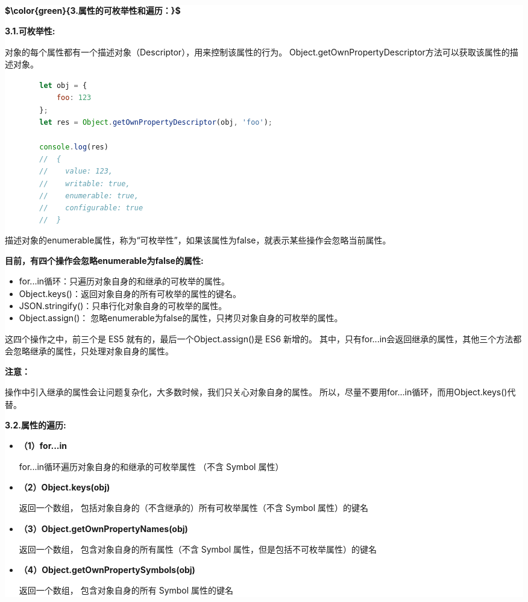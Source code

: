 **$\color{green}{3.属性的可枚举性和遍历：}$**

**3.1.可枚举性:**

对象的每个属性都有一个描述对象（Descriptor），用来控制该属性的行为。
Object.getOwnPropertyDescriptor方法可以获取该属性的描述对象。

```javascript
        let obj = {
            foo: 123
        };
        let res = Object.getOwnPropertyDescriptor(obj, 'foo');

        console.log(res)
        //  {
        //    value: 123,
        //    writable: true,
        //    enumerable: true,
        //    configurable: true
        //  }
```

描述对象的enumerable属性，称为“可枚举性”，如果该属性为false，就表示某些操作会忽略当前属性。

**目前，有四个操作会忽略enumerable为false的属性:**

- for...in循环：只遍历对象自身的和继承的可枚举的属性。
- Object.keys()：返回对象自身的所有可枚举的属性的键名。
- JSON.stringify()：只串行化对象自身的可枚举的属性。
- Object.assign()： 忽略enumerable为false的属性，只拷贝对象自身的可枚举的属性。

这四个操作之中，前三个是 ES5 就有的，最后一个Object.assign()是 ES6 新增的。
其中，只有for...in会返回继承的属性，其他三个方法都会忽略继承的属性，只处理对象自身的属性。

**注意：**

操作中引入继承的属性会让问题复杂化，大多数时候，我们只关心对象自身的属性。
所以，尽量不要用for...in循环，而用Object.keys()代替。

**3.2.属性的遍历:**

- **（1）for...in**

    for...in循环遍历对象自身的和继承的可枚举属性
    （不含 Symbol 属性）

- **（2）Object.keys(obj)**

    返回一个数组，
    包括对象自身的（不含继承的）所有可枚举属性（不含 Symbol 属性）的键名

- **（3）Object.getOwnPropertyNames(obj)**

    返回一个数组，
    包含对象自身的所有属性（不含 Symbol 属性，但是包括不可枚举属性）的键名

- **（4）Object.getOwnPropertySymbols(obj)**

    返回一个数组，
    包含对象自身的所有 Symbol 属性的键名
